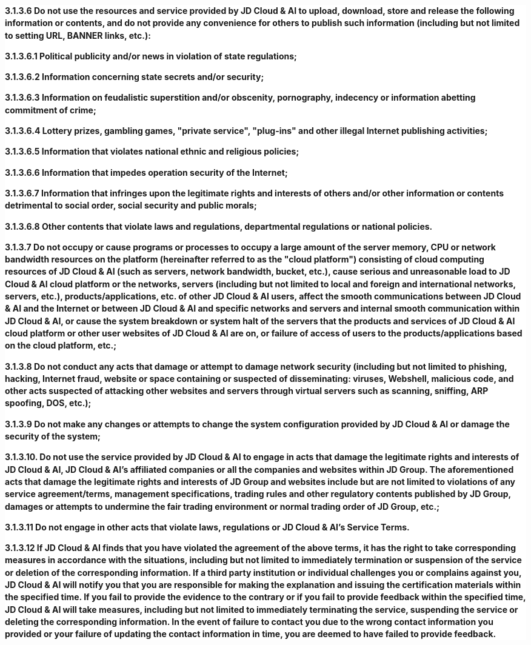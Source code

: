 **3.1.3.6 Do not use the resources and service provided by JD Cloud & AI to upload, download, store and release the following information or contents, and do not provide any convenience for others to publish such information (including but not limited to setting URL, BANNER links, etc.):**

**3.1.3.6.1 Political publicity and/or news in violation of state regulations;**

**3.1.3.6.2 Information concerning state secrets and/or security;**

**3.1.3.6.3 Information on feudalistic superstition and/or obscenity, pornography, indecency or information abetting commitment of crime;**

**3.1.3.6.4 Lottery prizes, gambling games, "private service", "plug-ins" and other illegal Internet publishing activities;**

**3.1.3.6.5 Information that violates national ethnic and religious policies;**

**3.1.3.6.6 Information that impedes operation security of the Internet;**

**3.1.3.6.7 Information that infringes upon the legitimate rights and interests of others and/or other information or contents detrimental to social order, social security and public morals;**

**3.1.3.6.8 Other contents that violate laws and regulations, departmental regulations or national policies.**

**3.1.3.7 Do not occupy or cause programs or processes to occupy a large amount of the server memory, CPU or network bandwidth resources on the platform (hereinafter referred to as the "cloud platform") consisting of cloud computing resources of JD Cloud & AI (such as servers, network bandwidth, bucket, etc.), cause serious and unreasonable load to JD Cloud & AI cloud platform or the networks, servers (including but not limited to local and foreign and international networks, servers, etc.), products/applications, etc. of other JD Cloud & AI users, affect the smooth communications between JD Cloud & AI and the Internet or between JD Cloud & AI and specific networks and servers and internal smooth communication within JD Cloud & AI, or cause the system breakdown or system halt of the servers that the products and services of JD Cloud & AI cloud platform or other user websites of JD Cloud & AI are on, or failure of access of users to the products/applications based on the cloud platform, etc.;**

**3.1.3.8 Do not conduct any acts that damage or attempt to damage network security (including but not limited to phishing, hacking, Internet fraud, website or space containing or suspected of disseminating: viruses, Webshell, malicious code, and other acts suspected of attacking other websites and servers through virtual servers such as scanning, sniffing, ARP spoofing, DOS, etc.);**

**3.1.3.9 Do not make any changes or attempts to change the system configuration provided by JD Cloud & AI or damage the security of the system;**

**3.1.3.10. Do not use the service provided by JD Cloud & AI to engage in acts that damage the legitimate rights and interests of JD Cloud & AI, JD Cloud & AI’s affiliated companies or all the companies and websites within JD Group. The aforementioned acts that damage the legitimate rights and interests of JD Group and websites include but are not limited to violations of any service agreement/terms, management specifications, trading rules and other regulatory contents published by JD Group, damages or attempts to undermine the fair trading environment or normal trading order of JD Group, etc.;**

**3.1.3.11 Do not engage in other acts that violate laws, regulations or JD Cloud & AI’s Service Terms.**

**3.1.3.12 If JD Cloud & AI finds that you have violated the agreement of the above terms, it has the right to take corresponding measures in accordance with the situations, including but not limited to immediately termination or suspension of the service or deletion of the corresponding information. If a third party institution or individual challenges you or complains against you, JD Cloud & AI will notify you that you are responsible for making the explanation and issuing the certification materials within the specified time. If you fail to provide the evidence to the contrary or if you fail to provide feedback within the specified time, JD Cloud & AI will take measures, including but not limited to immediately terminating the service, suspending the service or deleting the corresponding information. In the event of failure to contact you due to the wrong contact information you provided or your failure of updating the contact information in time, you are deemed to have failed to provide feedback.**
